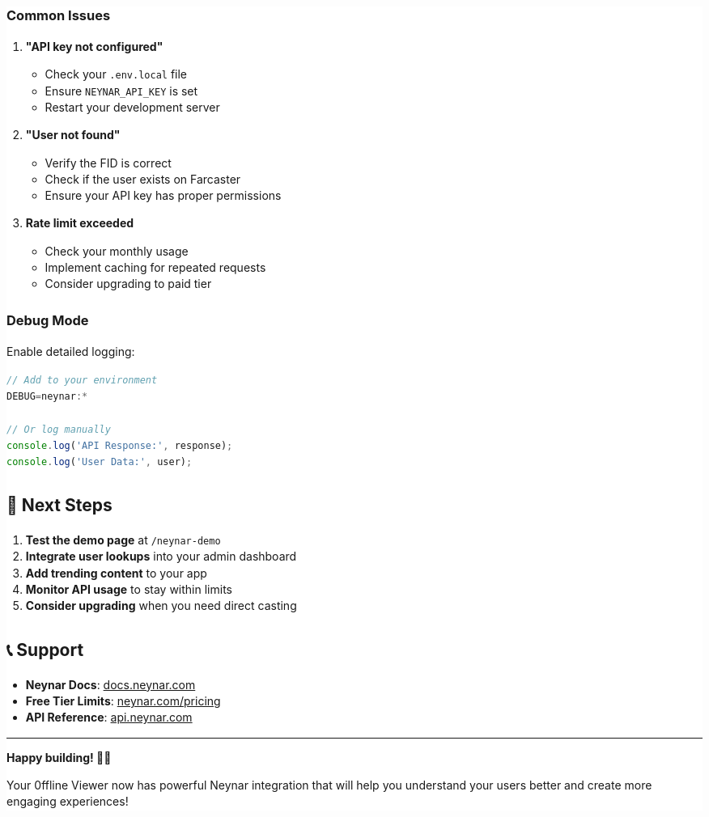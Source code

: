 ### Common Issues

1. **"API key not configured"**
   - Check your `.env.local` file
   - Ensure `NEYNAR_API_KEY` is set
   - Restart your development server

2. **"User not found"**
   - Verify the FID is correct
   - Check if the user exists on Farcaster
   - Ensure your API key has proper permissions

3. **Rate limit exceeded**
   - Check your monthly usage
   - Implement caching for repeated requests
   - Consider upgrading to paid tier

### Debug Mode
Enable detailed logging:
```typescript
// Add to your environment
DEBUG=neynar:*

// Or log manually
console.log('API Response:', response);
console.log('User Data:', user);
```

## 🚀 Next Steps

1. **Test the demo page** at `/neynar-demo`
2. **Integrate user lookups** into your admin dashboard
3. **Add trending content** to your app
4. **Monitor API usage** to stay within limits
5. **Consider upgrading** when you need direct casting

## 📞 Support

- **Neynar Docs**: [docs.neynar.com](https://docs.neynar.com)
- **Free Tier Limits**: [neynar.com/pricing](https://neynar.com/pricing)
- **API Reference**: [api.neynar.com](https://api.neynar.com)

---

**Happy building! 🎨✨**

Your 0ffline Viewer now has powerful Neynar integration that will help you understand your users better and create more engaging experiences!
